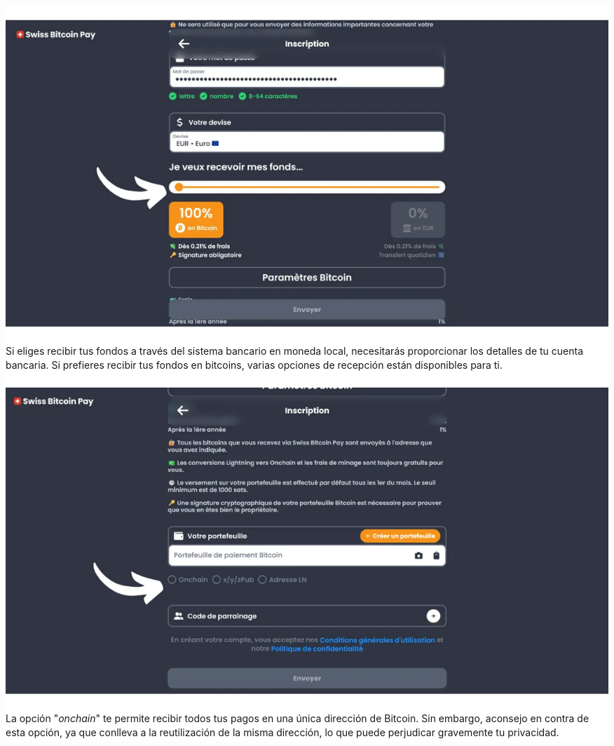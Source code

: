 ![SWISS BITCOIN PAY](assets/notext/08.webp)
Si eliges recibir tus fondos a través del sistema bancario en moneda local, necesitarás proporcionar los detalles de tu cuenta bancaria. Si prefieres recibir tus fondos en bitcoins, varias opciones de recepción están disponibles para ti.
![SWISS BITCOIN PAY](assets/notext/09.webp)
La opción "*onchain*" te permite recibir todos tus pagos en una única dirección de Bitcoin. Sin embargo, aconsejo en contra de esta opción, ya que conlleva a la reutilización de la misma dirección, lo que puede perjudicar gravemente tu privacidad.
